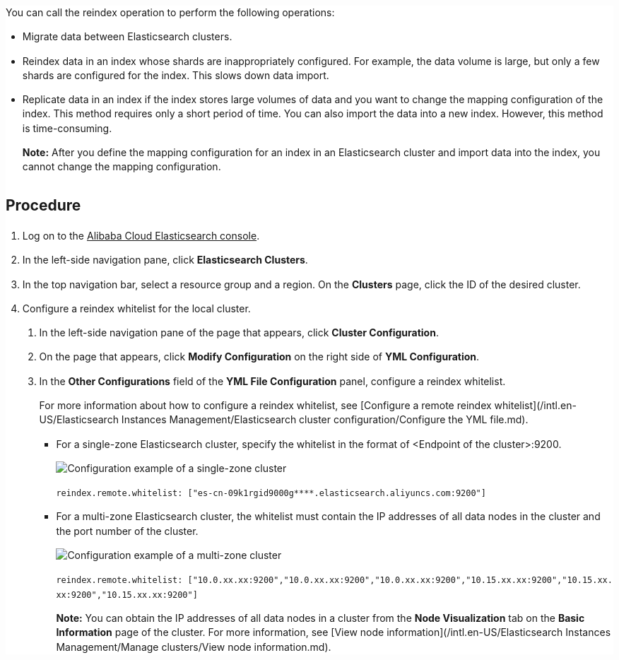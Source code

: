 You can call the reindex operation to perform the following operations:

-   Migrate data between Elasticsearch clusters.
-   Reindex data in an index whose shards are inappropriately configured. For example, the data volume is large, but only a few shards are configured for the index. This slows down data import.
-   Replicate data in an index if the index stores large volumes of data and you want to change the mapping configuration of the index. This method requires only a short period of time. You can also import the data into a new index. However, this method is time-consuming.

    **Note:** After you define the mapping configuration for an index in an Elasticsearch cluster and import data into the index, you cannot change the mapping configuration.


## Procedure

1.  Log on to the [Alibaba Cloud Elasticsearch console](https://elasticsearch.console.aliyun.com/#/home).

2.  In the left-side navigation pane, click **Elasticsearch Clusters**.

3.  In the top navigation bar, select a resource group and a region. On the **Clusters** page, click the ID of the desired cluster.

4.  Configure a reindex whitelist for the local cluster.

    1.  In the left-side navigation pane of the page that appears, click **Cluster Configuration**.

    2.  On the page that appears, click **Modify Configuration** on the right side of **YML Configuration**.

    3.  In the **Other Configurations** field of the **YML File Configuration** panel, configure a reindex whitelist.

        For more information about how to configure a reindex whitelist, see [Configure a remote reindex whitelist](/intl.en-US/Elasticsearch Instances Management/Elasticsearch cluster configuration/Configure the YML file.md).

        -   For a single-zone Elasticsearch cluster, specify the whitelist in the format of <Endpoint of the cluster\>:9200.

            ![Configuration example of a single-zone cluster](https://static-aliyun-doc.oss-accelerate.aliyuncs.com/assets/img/en-US/7740628061/p135190.png)

            ```
            reindex.remote.whitelist: ["es-cn-09k1rgid9000g****.elasticsearch.aliyuncs.com:9200"]
            ```

        -   For a multi-zone Elasticsearch cluster, the whitelist must contain the IP addresses of all data nodes in the cluster and the port number of the cluster.

            ![Configuration example of a multi-zone cluster](https://static-aliyun-doc.oss-accelerate.aliyuncs.com/assets/img/en-US/5802852061/p135853.png)

            ```
            reindex.remote.whitelist: ["10.0.xx.xx:9200","10.0.xx.xx:9200","10.0.xx.xx:9200","10.15.xx.xx:9200","10.15.xx.xx:9200","10.15.xx.xx:9200"]
            ```

            **Note:** You can obtain the IP addresses of all data nodes in a cluster from the **Node Visualization** tab on the **Basic Information** page of the cluster. For more information, see [View node information](/intl.en-US/Elasticsearch Instances Management/Manage clusters/View node information.md).
